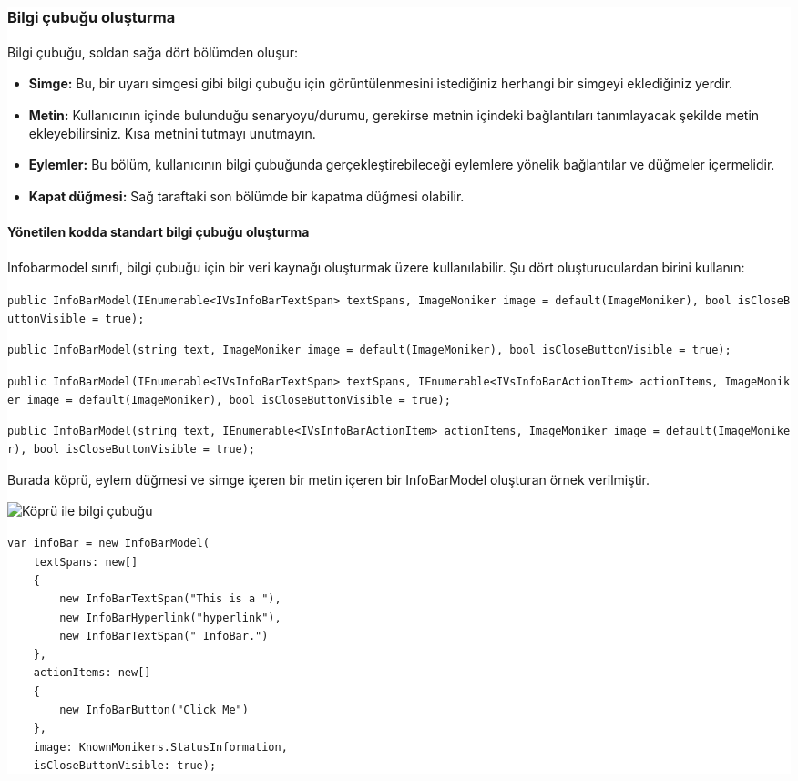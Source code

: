 ### <a name="creating-an-infobar"></a>Bilgi çubuğu oluşturma
 Bilgi çubuğu, soldan sağa dört bölümden oluşur:

- **Simge:** Bu, bir uyarı simgesi gibi bilgi çubuğu için görüntülenmesini istediğiniz herhangi bir simgeyi eklediğiniz yerdir.

- **Metin:** Kullanıcının içinde bulunduğu senaryoyu/durumu, gerekirse metnin içindeki bağlantıları tanımlayacak şekilde metin ekleyebilirsiniz. Kısa metnini tutmayı unutmayın.

- **Eylemler:** Bu bölüm, kullanıcının bilgi çubuğunda gerçekleştirebileceği eylemlere yönelik bağlantılar ve düğmeler içermelidir.

- **Kapat düğmesi:** Sağ taraftaki son bölümde bir kapatma düğmesi olabilir.

#### <a name="creating-a-standard-infobar-in-managed-code"></a>Yönetilen kodda standart bilgi çubuğu oluşturma
 Infobarmodel sınıfı, bilgi çubuğu için bir veri kaynağı oluşturmak üzere kullanılabilir. Şu dört oluşturuculardan birini kullanın:

```
public InfoBarModel(IEnumerable<IVsInfoBarTextSpan> textSpans, ImageMoniker image = default(ImageMoniker), bool isCloseButtonVisible = true);

```

```
public InfoBarModel(string text, ImageMoniker image = default(ImageMoniker), bool isCloseButtonVisible = true);

```

```
public InfoBarModel(IEnumerable<IVsInfoBarTextSpan> textSpans, IEnumerable<IVsInfoBarActionItem> actionItems, ImageMoniker image = default(ImageMoniker), bool isCloseButtonVisible = true);

```

```
public InfoBarModel(string text, IEnumerable<IVsInfoBarActionItem> actionItems, ImageMoniker image = default(ImageMoniker), bool isCloseButtonVisible = true);
```

 Burada köprü, eylem düğmesi ve simge içeren bir metin içeren bir InfoBarModel oluşturan örnek verilmiştir.

 ![Köprü ile bilgi çubuğu](../../extensibility/ux-guidelines/media/0904-02-infobarhyperlink.png "0904-02_InfobarHyperlink")

```
var infoBar = new InfoBarModel(
    textSpans: new[]
    {
        new InfoBarTextSpan("This is a "),
        new InfoBarHyperlink("hyperlink"),
        new InfoBarTextSpan(" InfoBar.")
    },
    actionItems: new[]
    {
        new InfoBarButton("Click Me")
    },
    image: KnownMonikers.StatusInformation,
    isCloseButtonVisible: true);

```
